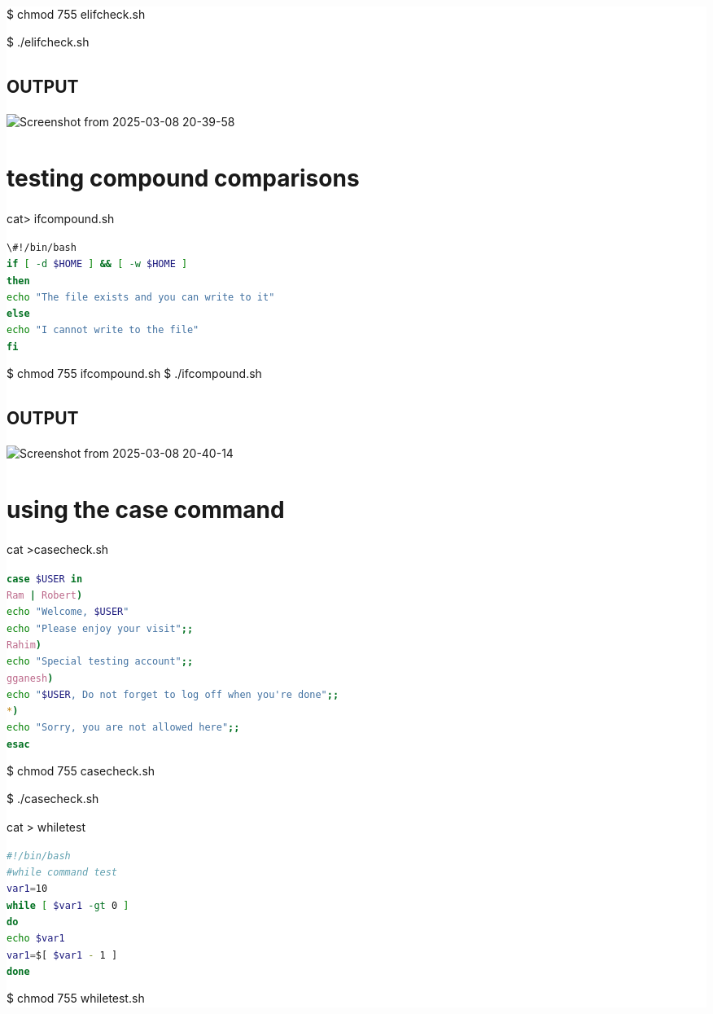 $ chmod 755 elifcheck.sh
 
$ ./elifcheck.sh 
## OUTPUT
![Screenshot from 2025-03-08 20-39-58](https://github.com/user-attachments/assets/7eb268fd-3429-4431-b3b4-abaede451b24)


# testing compound comparisons
cat> ifcompound.sh 
```bash
\#!/bin/bash
if [ -d $HOME ] && [ -w $HOME ]
then
echo "The file exists and you can write to it"
else
echo "I cannot write to the file"
fi
```
$ chmod 755 ifcompound.sh
$ ./ifcompound.sh 
## OUTPUT
![Screenshot from 2025-03-08 20-40-14](https://github.com/user-attachments/assets/117eb802-9306-49b9-a6ab-1837710e63cd)

# using the case command
cat >casecheck.sh 
```bash
case $USER in
Ram | Robert)
echo "Welcome, $USER"
echo "Please enjoy your visit";;
Rahim)
echo "Special testing account";;
gganesh)
echo "$USER, Do not forget to log off when you're done";;
*)
echo "Sorry, you are not allowed here";;
esac
```
$ chmod 755 casecheck.sh 
 
$ ./casecheck.sh 
 
cat > whiletest
```bash
#!/bin/bash
#while command test
var1=10
while [ $var1 -gt 0 ]
do
echo $var1
var1=$[ $var1 - 1 ]
done
```
$ chmod 755 whiletest.sh
 